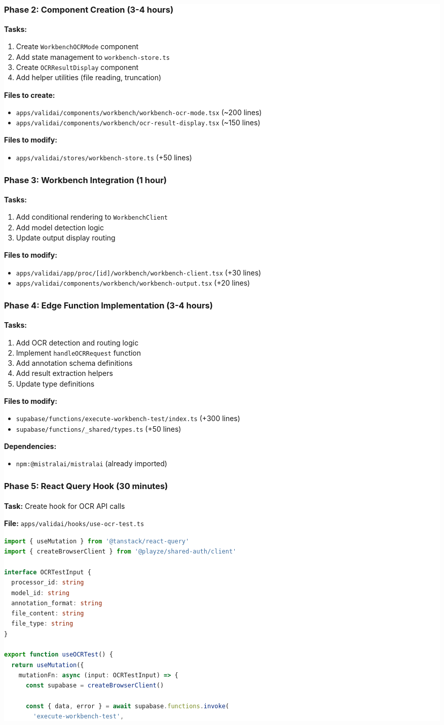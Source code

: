 ### Phase 2: Component Creation (3-4 hours)

**Tasks:**
1. Create `WorkbenchOCRMode` component
2. Add state management to `workbench-store.ts`
3. Create `OCRResultDisplay` component
4. Add helper utilities (file reading, truncation)

**Files to create:**
- `apps/validai/components/workbench/workbench-ocr-mode.tsx` (~200 lines)
- `apps/validai/components/workbench/ocr-result-display.tsx` (~150 lines)

**Files to modify:**
- `apps/validai/stores/workbench-store.ts` (+50 lines)

### Phase 3: Workbench Integration (1 hour)

**Tasks:**
1. Add conditional rendering to `WorkbenchClient`
2. Add model detection logic
3. Update output display routing

**Files to modify:**
- `apps/validai/app/proc/[id]/workbench/workbench-client.tsx` (+30 lines)
- `apps/validai/components/workbench/workbench-output.tsx` (+20 lines)

### Phase 4: Edge Function Implementation (3-4 hours)

**Tasks:**
1. Add OCR detection and routing logic
2. Implement `handleOCRRequest` function
3. Add annotation schema definitions
4. Add result extraction helpers
5. Update type definitions

**Files to modify:**
- `supabase/functions/execute-workbench-test/index.ts` (+300 lines)
- `supabase/functions/_shared/types.ts` (+50 lines)

**Dependencies:**
- `npm:@mistralai/mistralai` (already imported)

### Phase 5: React Query Hook (30 minutes)

**Task:** Create hook for OCR API calls

**File:** `apps/validai/hooks/use-ocr-test.ts`

```typescript
import { useMutation } from '@tanstack/react-query'
import { createBrowserClient } from '@playze/shared-auth/client'

interface OCRTestInput {
  processor_id: string
  model_id: string
  annotation_format: string
  file_content: string
  file_type: string
}

export function useOCRTest() {
  return useMutation({
    mutationFn: async (input: OCRTestInput) => {
      const supabase = createBrowserClient()

      const { data, error } = await supabase.functions.invoke(
        'execute-workbench-test',
```